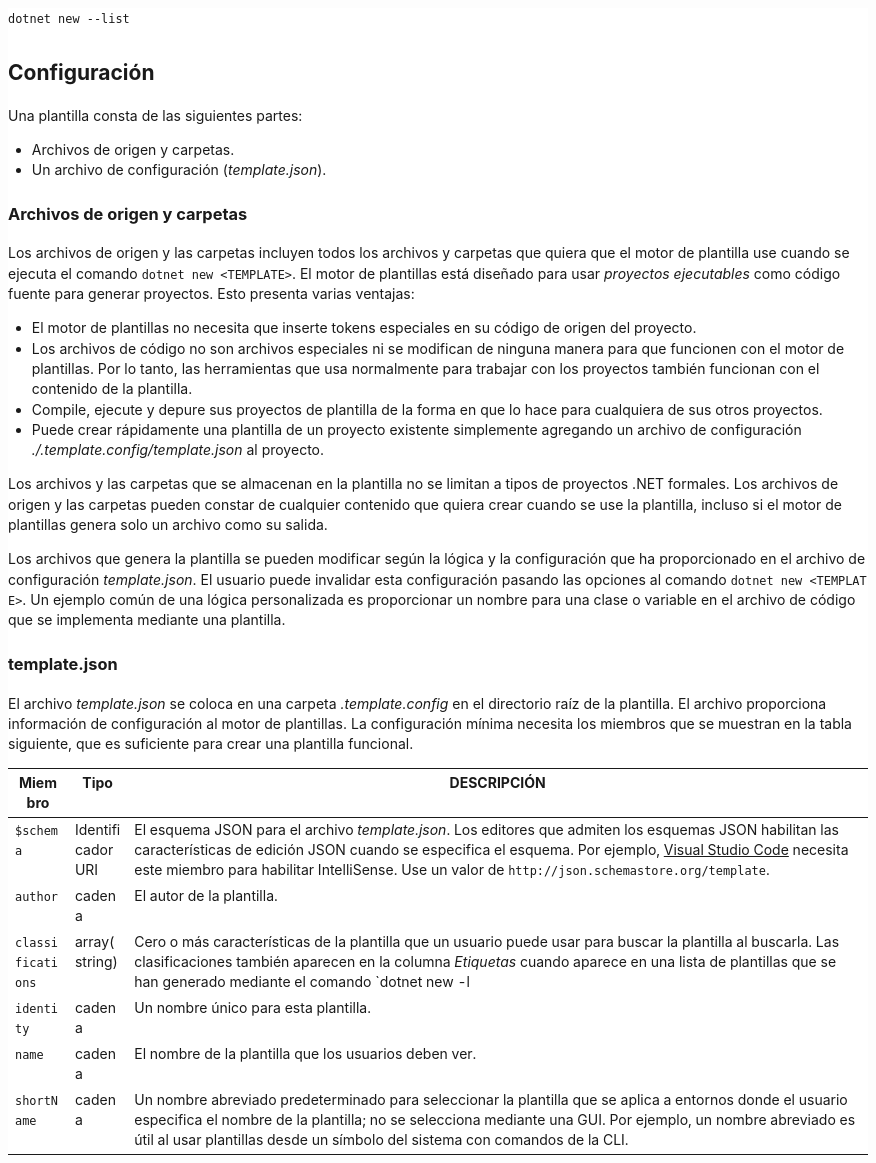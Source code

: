 ```console
dotnet new --list
```

## <a name="configuration"></a>Configuración

Una plantilla consta de las siguientes partes:

- Archivos de origen y carpetas.
- Un archivo de configuración (*template.json*).

### <a name="source-files-and-folders"></a>Archivos de origen y carpetas

Los archivos de origen y las carpetas incluyen todos los archivos y carpetas que quiera que el motor de plantilla use cuando se ejecuta el comando `dotnet new <TEMPLATE>`. El motor de plantillas está diseñado para usar *proyectos ejecutables* como código fuente para generar proyectos. Esto presenta varias ventajas:

- El motor de plantillas no necesita que inserte tokens especiales en su código de origen del proyecto.
- Los archivos de código no son archivos especiales ni se modifican de ninguna manera para que funcionen con el motor de plantillas. Por lo tanto, las herramientas que usa normalmente para trabajar con los proyectos también funcionan con el contenido de la plantilla.
- Compile, ejecute y depure sus proyectos de plantilla de la forma en que lo hace para cualquiera de sus otros proyectos.
- Puede crear rápidamente una plantilla de un proyecto existente simplemente agregando un archivo de configuración *./.template.config/template.json* al proyecto.

Los archivos y las carpetas que se almacenan en la plantilla no se limitan a tipos de proyectos .NET formales. Los archivos de origen y las carpetas pueden constar de cualquier contenido que quiera crear cuando se use la plantilla, incluso si el motor de plantillas genera solo un archivo como su salida.

Los archivos que genera la plantilla se pueden modificar según la lógica y la configuración que ha proporcionado en el archivo de configuración *template.json*. El usuario puede invalidar esta configuración pasando las opciones al comando `dotnet new <TEMPLATE>`. Un ejemplo común de una lógica personalizada es proporcionar un nombre para una clase o variable en el archivo de código que se implementa mediante una plantilla.

### <a name="templatejson"></a>template.json

El archivo *template.json* se coloca en una carpeta *.template.config* en el directorio raíz de la plantilla. El archivo proporciona información de configuración al motor de plantillas. La configuración mínima necesita los miembros que se muestran en la tabla siguiente, que es suficiente para crear una plantilla funcional.

| Miembro            | Tipo          | DESCRIPCIÓN |
| ----------------- | ------------- | ----------- |
| `$schema`         | Identificador URI           | El esquema JSON para el archivo *template.json*. Los editores que admiten los esquemas JSON habilitan las características de edición JSON cuando se especifica el esquema. Por ejemplo, [Visual Studio Code](https://code.visualstudio.com/) necesita este miembro para habilitar IntelliSense. Use un valor de `http://json.schemastore.org/template`. |
| `author`          | cadena        | El autor de la plantilla. |
| `classifications` | array(string) | Cero o más características de la plantilla que un usuario puede usar para buscar la plantilla al buscarla. Las clasificaciones también aparecen en la columna *Etiquetas* cuando aparece en una lista de plantillas que se han generado mediante el comando `dotnet new -l|--list`. |
| `identity`        | cadena        | Un nombre único para esta plantilla. |
| `name`            | cadena        | El nombre de la plantilla que los usuarios deben ver. |
| `shortName`       | cadena        | Un nombre abreviado predeterminado para seleccionar la plantilla que se aplica a entornos donde el usuario especifica el nombre de la plantilla; no se selecciona mediante una GUI. Por ejemplo, un nombre abreviado es útil al usar plantillas desde un símbolo del sistema con comandos de la CLI. |
